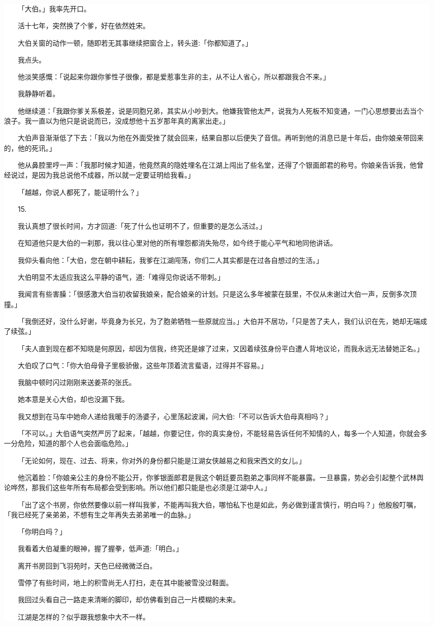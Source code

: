 &emsp;&emsp;「大伯。」我率先开口。  
  
&emsp;&emsp;活十七年，突然换了个爹，好在依然姓宋。  
  
&emsp;&emsp;大伯关窗的动作一顿，随即若无其事继续把窗合上，转头道:「你都知道了。」  
  
&emsp;&emsp;我点头。  
  
&emsp;&emsp;他淡笑感慨：「说起来你跟你爹性子很像，都是爱惹事生非的主，从不让人省心，所以都跟我合不来。」  
  
&emsp;&emsp;我静静听着。  
  
&emsp;&emsp;他继续道：「我跟你爹关系极差，说是同胞兄弟，其实从小吵到大。他嫌我管他太严，说我为人死板不知变通，一门心思想要出去当个浪子。我一直以为他只是说说而已，没成想他十五岁那年真的离家出走。」  
  
&emsp;&emsp;大伯声音渐渐低了下去：「我以为他在外面受挫了就会回来，结果自那以后便失了音信。再听到他的消息已是十年后，由你娘亲带回来的，他的死讯。」  
  
&emsp;&emsp;他从鼻腔里哼一声：「我那时候才知道，他竟然真的隐姓埋名在江湖上闯出了些名堂，还得了个银面郎君的称号。你娘亲告诉我，他曾经说过，是因为我总说他不成器，所以就一定要证明给我看。」  
  
&emsp;&emsp;「越越，你说人都死了，能证明什么？」  
  
&emsp;&emsp;15.  
  
&emsp;&emsp;我认真想了很长时间，方才回道:「死了什么也证明不了，但重要的是怎么活过。」  
  
&emsp;&emsp;在知道他只是大伯的一刹那，我以往心里对他的所有埋怨都消失殆尽，如今终于能心平气和地同他讲话。  
  
&emsp;&emsp;我仰头看向他：「大伯，您在朝中耕耘，我爹在江湖闯荡，你们二人其实都是在过各自想过的生活。」  
  
&emsp;&emsp;大伯明显不太适应我这么平静的语气，道:「难得见你说话不带刺。」  
  
&emsp;&emsp;我闻言有些害臊：「很感激大伯当初收留我娘亲，配合娘亲的计划。只是这么多年被蒙在鼓里，不仅从未谢过大伯一声，反倒多次顶撞。」  
  
&emsp;&emsp;「我倒还好，没什么好谢，毕竟身为长兄，为了胞弟牺牲一些原就应当。」大伯并不居功，「只是苦了夫人，我们认识在先，她却无端成了续弦。」  
  
&emsp;&emsp;「夫人直到现在都不知晓是何原因，却因为信我，终究还是嫁了过来，又因着续弦身份平白遭人背地议论，而我永远无法替她正名。」  
  
&emsp;&emsp;大伯叹了口气：「你大伯母骨子里极骄傲，这些年顶着流言蜚语，过得并不容易。」  
  
&emsp;&emsp;我脑中顿时闪过刚刚来送姜茶的张氏。  
  
&emsp;&emsp;她本意是关心大伯，却也没漏下我。  
  
&emsp;&emsp;我又想到在马车中她命人递给我暖手的汤婆子，心里荡起波澜，问大伯:「不可以告诉大伯母真相吗？」  
  
&emsp;&emsp;「不可以。」大伯语气突然严厉了起来，「越越，你要记住，你的真实身份，不能轻易告诉任何不知情的人，每多一个人知道，你就会多一分危险，知道的那个人也会面临危险。」  
  
&emsp;&emsp;「无论如何，现在、过去、将来，你对外的身份都只能是江湖女侠越易之和我宋西文的女儿。」  
  
&emsp;&emsp;他沉着脸：「你娘亲公主的身份不能公开，你爹银面郎君是我这个朝廷要员胞弟之事同样不能暴露。一旦暴露，势必会引起整个武林舆论哗然，那我们这些年所有布局都会受到影响。所以他们都只能是也必须是江湖中人。」  
  
&emsp;&emsp;「出了这个书房，你依然要像以前一样叫我爹，不能再叫我大伯，哪怕私下也是如此，务必做到谨言慎行，明白吗？」他殷殷叮嘱，「我已经死了亲弟弟，不想有生之年再失去弟弟唯一的血脉。」  
  
&emsp;&emsp;「你明白吗？」  
  
&emsp;&emsp;我看着大伯凝重的眼神，握了握拳，低声道:「明白。」  
  
&emsp;&emsp;离开书房回到飞羽苑时，天色已经微微泛白。  
  
&emsp;&emsp;雪停了有些时间，地上的积雪尚无人打扫，走在其中能被雪没过鞋面。  
  
&emsp;&emsp;我回过头看自己一路走来清晰的脚印，却仿佛看到自己一片模糊的未来。  
  
&emsp;&emsp;江湖是怎样的？似乎跟我想象中大不一样。  
  